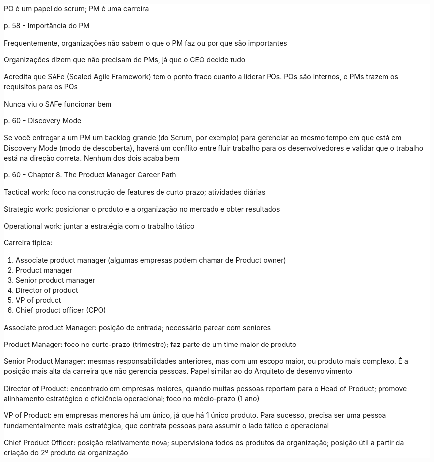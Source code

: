 PO é um papel do scrum; PM é uma carreira

p. 58 - Importância do PM

Frequentemente, organizações não sabem o que o PM faz ou por que são importantes

Organizações dizem que não precisam de PMs, já que o CEO decide tudo

Acredita que SAFe (Scaled Agile Framework) tem o ponto fraco quanto a liderar POs. POs são internos, e PMs trazem os requisitos para os POs

Nunca viu o SAFe funcionar bem

p. 60 - Discovery Mode

Se você entregar a um PM um backlog grande (do Scrum, por exemplo) para gerenciar ao mesmo tempo em que está em Discovery Mode (modo de descoberta), haverá um conflito entre fluir trabalho para os desenvolvedores e validar que o trabalho está na direção correta. Nenhum dos dois acaba bem

p. 60 - Chapter 8. The Product Manager Career Path

Tactical work: foco na construção de features de curto prazo; atividades diárias

Strategic work: posicionar o produto e a organização no mercado e obter resultados

Operational work: juntar a estratégia com o trabalho tático

Carreira típica:
1) Associate product manager (algumas empresas podem chamar de Product owner)
2) Product manager
3) Senior product manager
4) Director of product
5) VP of product
6) Chief product officer (CPO)

Associate product Manager: posição de entrada; necessário parear com seniores

Product Manager: foco no curto-prazo (trimestre); faz parte de um time maior de produto

Senior Product Manager: mesmas responsabilidades anteriores, mas com um escopo maior, ou produto mais complexo. É a posição mais alta da carreira que não gerencia pessoas. Papel similar ao do Arquiteto de desenvolvimento

Director of Product: encontrado em empresas maiores, quando muitas pessoas reportam para o Head of Product; promove alinhamento estratégico e eficiência operacional; foco no médio-prazo (1 ano) 

VP of Product: em empresas menores há um único, já que há 1 único produto. Para sucesso, precisa ser uma pessoa fundamentalmente mais estratégica, que contrata pessoas para assumir o lado tático e operacional

Chief Product Officer: posição relativamente nova; supervisiona todos os produtos da organização; posição útil a partir da criação do 2º produto da organização 
</pre>
